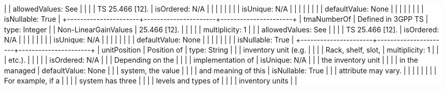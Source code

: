 |                      | allowedValues: See   |                      |
|                      | TS 25.466 \[12\].    | isOrdered: N/A       |
|                      |                      |                      |
|                      |                      | isUnique: N/A        |
|                      |                      |                      |
|                      |                      | defaultValue: None   |
|                      |                      |                      |
|                      |                      | isNullable: True     |
+----------------------+----------------------+----------------------+
| tmaNumberOf          | Defined in 3GPP TS   | type: Integer        |
| Non-LinearGainValues | 25.466 \[12\].       |                      |
|                      |                      | multiplicity: 1      |
|                      | allowedValues: See   |                      |
|                      | TS 25.466 \[12\].    | isOrdered: N/A       |
|                      |                      |                      |
|                      |                      | isUnique: N/A        |
|                      |                      |                      |
|                      |                      | defaultValue: None   |
|                      |                      |                      |
|                      |                      | isNullable: True     |
+----------------------+----------------------+----------------------+
| unitPosition         | Position of          | type: String         |
|                      | inventory unit (e.g. |                      |
|                      | Rack, shelf, slot,   | multiplicity: 1      |
|                      | etc.).               |                      |
|                      |                      | isOrdered: N/A       |
|                      | Depending on the     |                      |
|                      | implementation of    | isUnique: N/A        |
|                      | the inventory unit   |                      |
|                      | in the managed       | defaultValue: None   |
|                      | system, the value    |                      |
|                      | and meaning of this  | isNullable: True     |
|                      | attribute may vary.  |                      |
|                      |                      |                      |
|                      | For example, if a    |                      |
|                      | system has three     |                      |
|                      | levels and types of  |                      |
|                      | inventory units      |                      |
